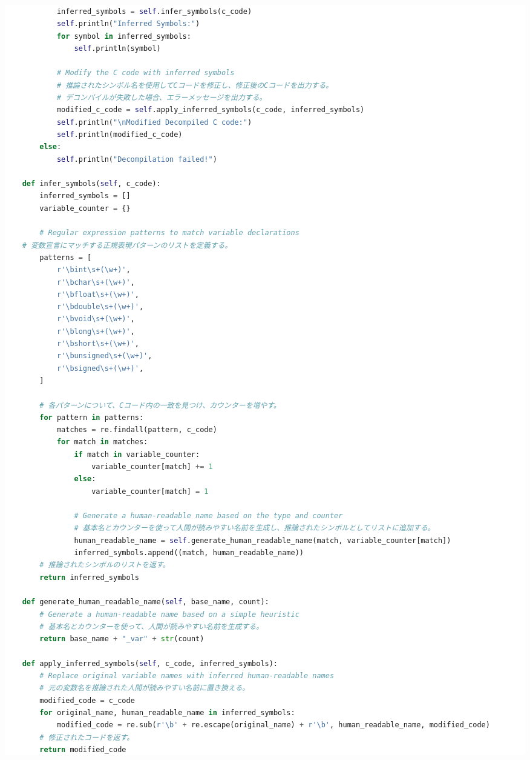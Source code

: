 ```py
            inferred_symbols = self.infer_symbols(c_code)
            self.println("Inferred Symbols:")
            for symbol in inferred_symbols:
                self.println(symbol)
            
            # Modify the C code with inferred symbols
            # 推論されたシンボル名を使用してCコードを修正し、修正後のCコードを出力する。
            # デコンパイルが失敗した場合、エラーメッセージを出力する。
            modified_c_code = self.apply_inferred_symbols(c_code, inferred_symbols)
            self.println("\nModified Decompiled C code:")
            self.println(modified_c_code)
        else:
            self.println("Decompilation failed!")

    def infer_symbols(self, c_code):
        inferred_symbols = []
        variable_counter = {}
        
        # Regular expression patterns to match variable declarations
	# 変数宣言にマッチする正規表現パターンのリストを定義する。
        patterns = [
            r'\bint\s+(\w+)',
            r'\bchar\s+(\w+)',
            r'\bfloat\s+(\w+)',
            r'\bdouble\s+(\w+)',
            r'\bvoid\s+(\w+)',
            r'\blong\s+(\w+)',
            r'\bshort\s+(\w+)',
            r'\bunsigned\s+(\w+)',
            r'\bsigned\s+(\w+)',
        ]

        # 各パターンについて、Cコード内の一致を見つけ、カウンターを増やす。
        for pattern in patterns:
            matches = re.findall(pattern, c_code)
            for match in matches:
                if match in variable_counter:
                    variable_counter[match] += 1
                else:
                    variable_counter[match] = 1
                
                # Generate a human-readable name based on the type and counter
                # 基本名とカウンターを使って人間が読みやすい名前を生成し、推論されたシンボルとしてリストに追加する。
                human_readable_name = self.generate_human_readable_name(match, variable_counter[match])
                inferred_symbols.append((match, human_readable_name))
        # 推論されたシンボルのリストを返す。
        return inferred_symbols

    def generate_human_readable_name(self, base_name, count):
        # Generate a human-readable name based on a simple heuristic
        # 基本名とカウンターを使って、人間が読みやすい名前を生成する。
        return base_name + "_var" + str(count)

    def apply_inferred_symbols(self, c_code, inferred_symbols):
        # Replace original variable names with inferred human-readable names
        # 元の変数名を推論された人間が読みやすい名前に置き換える。
        modified_code = c_code
        for original_name, human_readable_name in inferred_symbols:
            modified_code = re.sub(r'\b' + re.escape(original_name) + r'\b', human_readable_name, modified_code)
        # 修正されたコードを返す。
        return modified_code
```